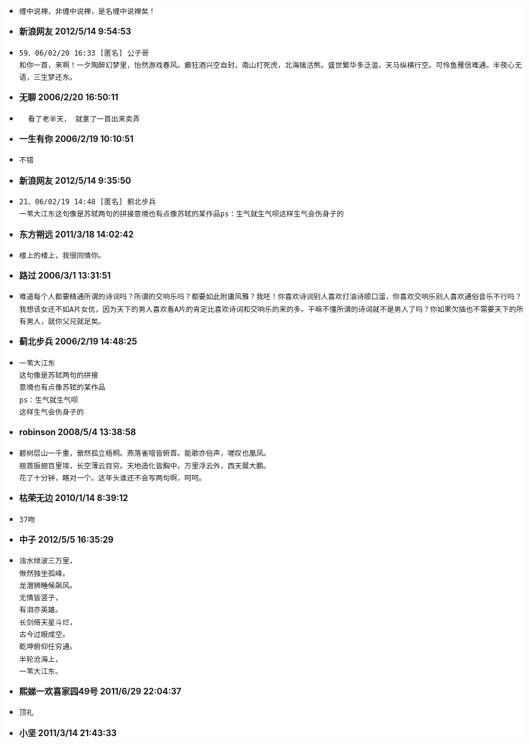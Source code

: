 - ```
  缠中说禅，非缠中说禅，是名缠中说禅矣！
  ```
- **新浪网友 2012/5/14 9:54:53**
- ```
  59、06/02/20 16:33 [匿名] 公子哥
  和你一首，来啊！一夕陶醉幻梦里，怡然游戏春风。癫狂酒兴空自封，南山打死虎，北海擒活熊。盛世繁华多泛滥，天马纵横行空。可怜鱼雁信难通。半夜心无语，三生梦还东。
  ```
- **无聊 2006/2/20 16:50:11**
- ```
    看了老半天， 就拿了一首出来卖弄
  ```
- **一生有你 2006/2/19 10:10:51**
- ```
  不错
  ```
- **新浪网友 2012/5/14 9:35:50**
- ```
  21、06/02/19 14:48 [匿名] 蓟北步兵
  一苇大江东这句像是苏轼两句的拼接意境也有点像苏轼的某作品ps：生气就生气呗这样生气会伤身子的
  ```
- **东方朔远 2011/3/18 14:02:42**
- ```
  楼上的楼上，我很同情你。
  ```
- **路过 2006/3/1 13:31:51**
- ```
  难道每个人都要精通所谓的诗词吗？所谓的交响乐吗？都要如此附庸风雅？我呸！你喜欢诗词别人喜欢打油诗顺口溜，你喜欢交响乐别人喜欢通俗音乐不行吗？我想该女还不如A片女优，因为天下的男人喜欢看A片的肯定比喜欢诗词和交响乐的来的多。干嘛不懂所谓的诗词就不是男人了吗？你如果欠插也不需要天下的所有男人，就你父兄就足矣。
  ```
- **蓟北步兵 2006/2/19 14:48:25**
- ```
  一苇大江东
  这句像是苏轼两句的拼接
  意境也有点像苏轼的某作品
  ps：生气就生气呗
  这样生气会伤身子的
  ```
- **robinson 2008/5/4 13:38:58**
- ```
  碧树层山一千重，傲然孤立梧桐。燕落雀喑皆俯首。能歌亦俗声，嗟叹也凰凤。
  翘首振翅百里埃，长空薄云目穷。天地造化皆胸中。万里浮云外，西天展大鹏。
  花了十分钟，瞎对一个。这年头谁还不会写两句啊，呵呵。
  ```
- **枯荣无边 2010/1/14 8:39:12**
- ```
  37吻
  ```
- **中子 2012/5/5 16:35:29**
- ```
  浊水倾波三万里，
  愀然独坐孤峰。
  龙潜狮睡候飙风。
  无情皆竖子，
  有泪亦英雄。 
  长剑倚天星斗烂，
  古今过眼成空。
  乾坤俯仰任穷通。
  半轮沧海上，
  一苇大江东。
  ```
- **熙娣一欢喜家园49号 2011/6/29 22:04:37**
- ```
  顶礼
  ```
- **小坚 2011/3/14 21:43:33**